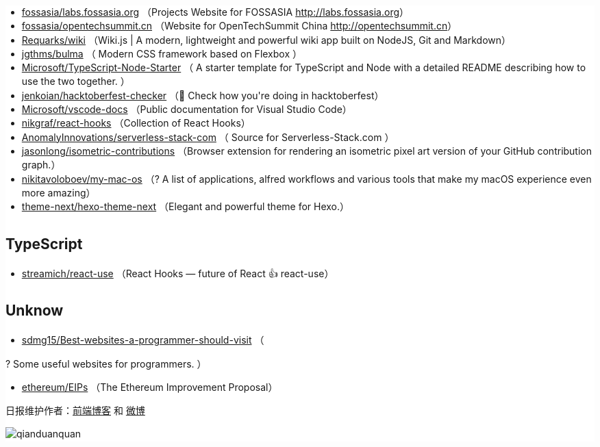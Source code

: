 * [fossasia/labs.fossasia.org](https://github.com/fossasia/labs.fossasia.org) （Projects Website for FOSSASIA <a href="http://labs.fossasia.org" rel="nofollow">http://labs.fossasia.org</a>）
* [fossasia/opentechsummit.cn](https://github.com/fossasia/opentechsummit.cn) （Website for OpenTechSummit China <a href="http://opentechsummit.cn" rel="nofollow">http://opentechsummit.cn</a>）
* [Requarks/wiki](https://github.com/Requarks/wiki) （Wiki.js | A modern, lightweight and powerful wiki app built on NodeJS, Git and Markdown）
* [jgthms/bulma](https://github.com/jgthms/bulma) （
        Modern CSS framework based on Flexbox
      ）
* [Microsoft/TypeScript-Node-Starter](https://github.com/Microsoft/TypeScript-Node-Starter) （
        A starter template for TypeScript and Node with a detailed README describing how to use the two together.
      ）
* [jenkoian/hacktoberfest-checker](https://github.com/jenkoian/hacktoberfest-checker) （🎃 Check how you're doing in hacktoberfest）
* [Microsoft/vscode-docs](https://github.com/Microsoft/vscode-docs) （Public documentation for Visual Studio Code）
* [nikgraf/react-hooks](https://github.com/nikgraf/react-hooks) （Collection of React Hooks）
* [AnomalyInnovations/serverless-stack-com](https://github.com/AnomalyInnovations/serverless-stack-com) （
        Source for Serverless-Stack.com
      ）
* [jasonlong/isometric-contributions](https://github.com/jasonlong/isometric-contributions) （Browser extension for rendering an isometric pixel art version of your GitHub contribution graph.）
* [nikitavoloboev/my-mac-os](https://github.com/nikitavoloboev/my-mac-os) （? A list of applications, alfred workflows and various tools that make my macOS experience even more amazing）
* [theme-next/hexo-theme-next](https://github.com/theme-next/hexo-theme-next) （Elegant and powerful theme for Hexo.）

## TypeScript

* [streamich/react-use](https://github.com/streamich/react-use) （React Hooks — future of React 👍 react-use）

## Unknow

* [sdmg15/Best-websites-a-programmer-should-visit](https://github.com/sdmg15/Best-websites-a-programmer-should-visit) （
        
? Some useful websites for programmers.
      ）
* [ethereum/EIPs](https://github.com/ethereum/EIPs) （The Ethereum Improvement Proposal）


日报维护作者：[前端博客](http://caibaojian.com/) 和 [微博](http://caibaojian.com/go/weibo)

![qianduanquan](https://user-images.githubusercontent.com/3055447/38468989-651132ac-3b80-11e8-8e6b-15122322a9d7.png)